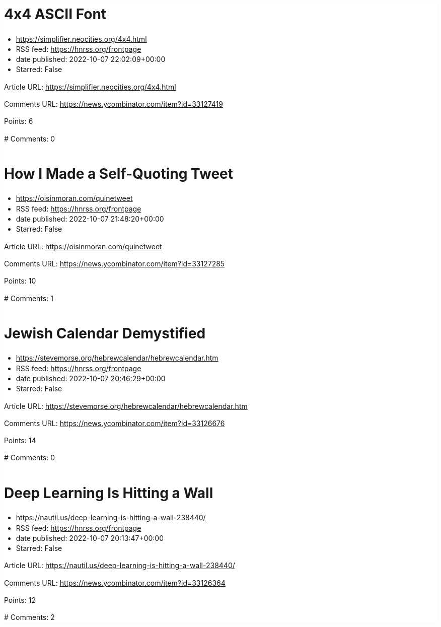 # 4x4 ASCII Font
 - https://simplifier.neocities.org/4x4.html
 - RSS feed: https://hnrss.org/frontpage
 - date published: 2022-10-07 22:02:09+00:00
 - Starred: False

<p>Article URL: <a href="https://simplifier.neocities.org/4x4.html">https://simplifier.neocities.org/4x4.html</a></p>
<p>Comments URL: <a href="https://news.ycombinator.com/item?id=33127419">https://news.ycombinator.com/item?id=33127419</a></p>
<p>Points: 6</p>
<p># Comments: 0</p>

# How I Made a Self-Quoting Tweet
 - https://oisinmoran.com/quinetweet
 - RSS feed: https://hnrss.org/frontpage
 - date published: 2022-10-07 21:48:20+00:00
 - Starred: False

<p>Article URL: <a href="https://oisinmoran.com/quinetweet">https://oisinmoran.com/quinetweet</a></p>
<p>Comments URL: <a href="https://news.ycombinator.com/item?id=33127285">https://news.ycombinator.com/item?id=33127285</a></p>
<p>Points: 10</p>
<p># Comments: 1</p>

# Jewish Calendar Demystified
 - https://stevemorse.org/hebrewcalendar/hebrewcalendar.htm
 - RSS feed: https://hnrss.org/frontpage
 - date published: 2022-10-07 20:46:29+00:00
 - Starred: False

<p>Article URL: <a href="https://stevemorse.org/hebrewcalendar/hebrewcalendar.htm">https://stevemorse.org/hebrewcalendar/hebrewcalendar.htm</a></p>
<p>Comments URL: <a href="https://news.ycombinator.com/item?id=33126676">https://news.ycombinator.com/item?id=33126676</a></p>
<p>Points: 14</p>
<p># Comments: 0</p>

# Deep Learning Is Hitting a Wall
 - https://nautil.us/deep-learning-is-hitting-a-wall-238440/
 - RSS feed: https://hnrss.org/frontpage
 - date published: 2022-10-07 20:13:47+00:00
 - Starred: False

<p>Article URL: <a href="https://nautil.us/deep-learning-is-hitting-a-wall-238440/">https://nautil.us/deep-learning-is-hitting-a-wall-238440/</a></p>
<p>Comments URL: <a href="https://news.ycombinator.com/item?id=33126364">https://news.ycombinator.com/item?id=33126364</a></p>
<p>Points: 12</p>
<p># Comments: 2</p>
